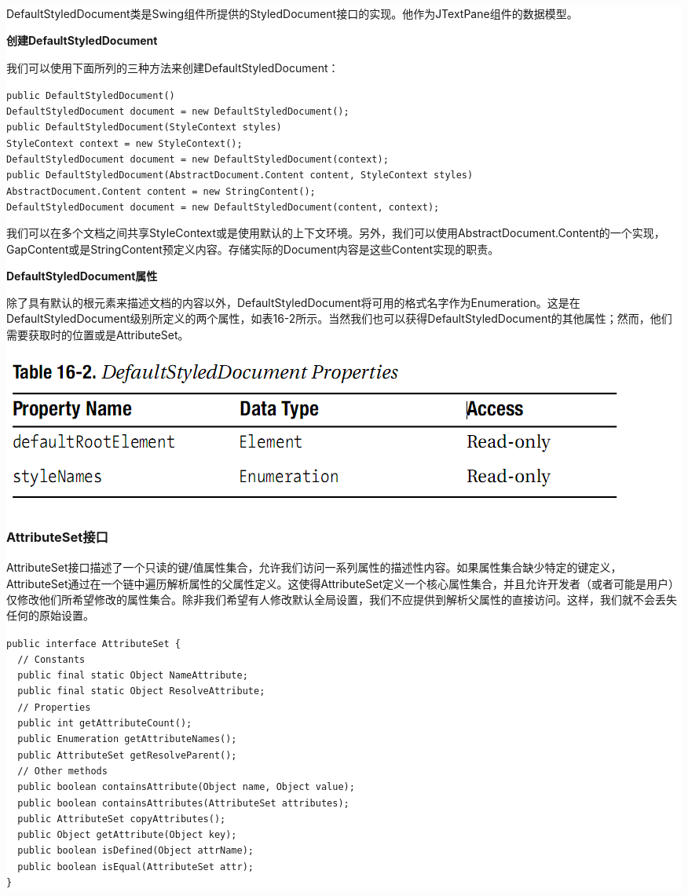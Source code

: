 ``` {.sourceCode .java}
```

DefaultStyledDocument类是Swing组件所提供的StyledDocument接口的实现。他作为JTextPane组件的数据模型。

**创建DefaultStyledDocument**

我们可以使用下面所列的三种方法来创建DefaultStyledDocument：

``` {.sourceCode .java}
public DefaultStyledDocument()
DefaultStyledDocument document = new DefaultStyledDocument();
public DefaultStyledDocument(StyleContext styles)
StyleContext context = new StyleContext();
DefaultStyledDocument document = new DefaultStyledDocument(context);
public DefaultStyledDocument(AbstractDocument.Content content, StyleContext styles)
AbstractDocument.Content content = new StringContent();
DefaultStyledDocument document = new DefaultStyledDocument(content, context);
```

我们可以在多个文档之间共享StyleContext或是使用默认的上下文环境。另外，我们可以使用AbstractDocument.Content的一个实现，GapContent或是StringContent预定义内容。存储实际的Document内容是这些Content实现的职责。

**DefaultStyledDocument属性**

除了具有默认的根元素来描述文档的内容以外，DefaultStyledDocument将可用的格式名字作为Enumeration。这是在DefaultStyledDocument级别所定义的两个属性，如表16-2所示。当然我们也可以获得DefaultStyledDocument的其他属性；然而，他们需要获取时的位置或是AttributeSet。

![Swing\_table\_16\_2.png](images/Swing_table_16_2.png)

### AttributeSet接口

AttributeSet接口描述了一个只读的键/值属性集合，允许我们访问一系列属性的描述性内容。如果属性集合缺少特定的键定义，AttributeSet通过在一个链中遍历解析属性的父属性定义。这使得AttributeSet定义一个核心属性集合，并且允许开发者（或者可能是用户）仅修改他们所希望修改的属性集合。除非我们希望有人修改默认全局设置，我们不应提供到解析父属性的直接访问。这样，我们就不会丢失任何的原始设置。

``` {.sourceCode .java}
public interface AttributeSet {
  // Constants 
  public final static Object NameAttribute;
  public final static Object ResolveAttribute;
  // Properties
  public int getAttributeCount();
  public Enumeration getAttributeNames();
  public AttributeSet getResolveParent();
  // Other methods
  public boolean containsAttribute(Object name, Object value);
  public boolean containsAttributes(AttributeSet attributes);
  public AttributeSet copyAttributes();
  public Object getAttribute(Object key);
  public boolean isDefined(Object attrName);
  public boolean isEqual(AttributeSet attr);
}
```
